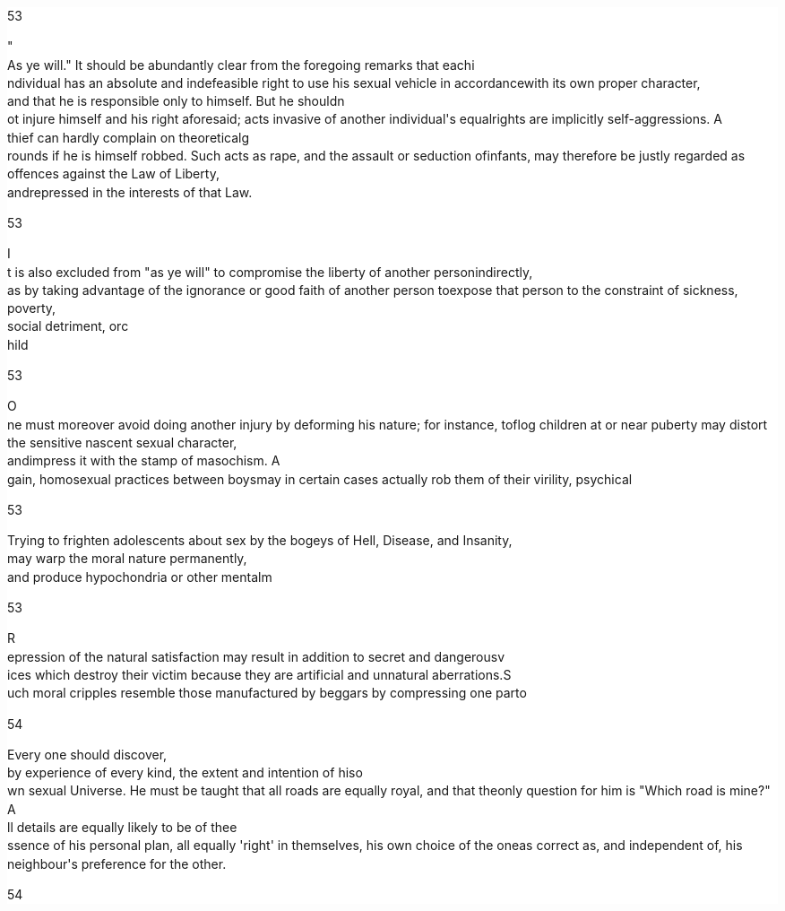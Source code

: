 53

"  
As ye will." It should be abundantly clear from the foregoing remarks that eachi  
ndividual has an absolute and indefeasible right to use his sexual vehicle in accordancewith its own proper character,  
and that he is responsible only to himself. But he shouldn  
ot injure himself and his right aforesaid; acts invasive of another individual's equalrights are implicitly self-aggressions. A   
thief can hardly complain on theoreticalg  
rounds if he is himself robbed. Such acts as rape, and the assault or seduction ofinfants, may therefore be justly regarded as offences against the Law of Liberty,  
andrepressed in the interests of that Law.

53

I  
t is also excluded from "as ye will" to compromise the liberty of another personindirectly,  
as by taking advantage of the ignorance or good faith of another person toexpose that person to the constraint of sickness, poverty,  
social detriment, orc  
hild

53

O  
ne must moreover avoid doing another injury by deforming his nature; for instance, toflog children at or near puberty may distort the sensitive nascent sexual character,  
andimpress it with the stamp of masochism. A  
gain, homosexual practices between boysmay in certain cases actually rob them of their virility, psychical

53

Trying to frighten adolescents about sex by the bogeys of Hell, Disease, and Insanity,  
may warp the moral nature permanently,  
and produce hypochondria or other mentalm

53

R  
epression of the natural satisfaction may result in addition to secret and dangerousv  
ices which destroy their victim because they are artificial and unnatural aberrations.S  
uch moral cripples resemble those manufactured by beggars by compressing one parto

54

Every one should discover,  
by experience of every kind, the extent and intention of hiso  
wn sexual Universe. He must be taught that all roads are equally royal, and that theonly question for him is "Which road is mine?" A  
ll details are equally likely to be of thee  
ssence of his personal plan, all equally 'right' in themselves, his own choice of the oneas correct as, and independent of, his neighbour's preference for the other.

54
